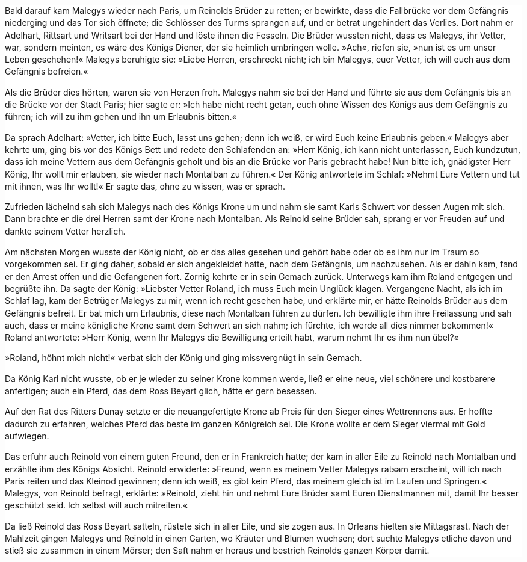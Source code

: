 Bald darauf kam Malegys wieder nach Paris, um Reinolds Brüder zu retten; er bewirkte, dass die Fallbrücke vor dem Gefängnis niederging und das Tor sich öffnete; die Schlösser des Turms sprangen auf, und er betrat ungehindert das Verlies. Dort nahm er Adelhart, Rittsart und Writsart bei der Hand und löste ihnen die Fesseln. Die Brüder wussten nicht, dass es Malegys, ihr Vetter, war, sondern meinten, es wäre des Königs Diener, der sie heimlich umbringen wolle. »Ach«, riefen sie, »nun ist es um unser Leben geschehen!« Malegys beruhigte sie: »Liebe Herren, erschreckt nicht; ich bin Malegys, euer Vetter, ich will euch aus dem Gefängnis befreien.«

Als die Brüder dies hörten, waren sie von Herzen froh. Malegys nahm sie bei der Hand und führte sie aus dem Gefängnis bis an die Brücke vor der Stadt Paris; hier sagte er: »Ich habe nicht recht getan, euch ohne Wissen des Königs aus dem Gefängnis zu führen; ich will zu ihm gehen und ihn um Erlaubnis bitten.«

Da sprach Adelhart: »Vetter, ich bitte Euch, lasst uns gehen; denn ich weiß, er wird Euch keine Erlaubnis geben.« Malegys aber kehrte um, ging bis vor des Königs Bett und redete den Schlafenden an: »Herr König, ich kann nicht unterlassen, Euch kundzutun, dass ich meine Vettern aus dem Gefängnis geholt und bis an die Brücke vor Paris gebracht habe! Nun bitte ich, gnädigster Herr König, Ihr wollt mir erlauben, sie wieder nach Montalban zu führen.« Der König antwortete im Schlaf: »Nehmt Eure Vettern und tut mit ihnen, was Ihr wollt!« Er sagte das, ohne zu wissen, was er sprach.

Zufrieden lächelnd sah sich Malegys nach des Königs Krone um und nahm sie samt Karls Schwert vor dessen Augen mit sich. Dann brachte er die drei Herren samt der Krone nach Montalban. Als Reinold seine Brüder sah, sprang er vor Freuden auf und dankte seinem Vetter herzlich.

Am nächsten Morgen wusste der König nicht, ob er das alles gesehen und gehört habe oder ob es ihm nur im Traum so vorgekommen sei. Er ging daher, sobald er sich angekleidet hatte, nach dem Gefängnis, um nachzusehen. Als er dahin kam, fand er den Arrest offen und die Gefangenen fort. Zornig kehrte er in sein Gemach zurück. Unterwegs kam ihm Roland entgegen und begrüßte ihn. Da sagte der König: »Liebster Vetter Roland, ich muss Euch mein Unglück klagen. Vergangene Nacht, als ich im Schlaf lag, kam der Betrüger Malegys zu mir, wenn ich recht gesehen habe, und erklärte mir, er hätte Reinolds Brüder aus dem Gefängnis befreit. Er bat mich um Erlaubnis, diese nach Montalban führen zu dürfen. Ich bewilligte ihm ihre Freilassung und sah auch, dass er meine königliche Krone samt dem Schwert an sich nahm; ich fürchte, ich werde all dies nimmer bekommen!« Roland antwortete: »Herr König, wenn Ihr Malegys die Bewilligung erteilt habt, warum nehmt Ihr es ihm nun übel?«

»Roland, höhnt mich nicht!« verbat sich der König und ging missvergnügt in sein Gemach.

Da König Karl nicht wusste, ob er je wieder zu seiner Krone kommen werde, ließ er eine neue, viel schönere und kostbarere anfertigen; auch ein Pferd, das dem Ross Beyart glich, hätte er gern besessen.

Auf den Rat des Ritters Dunay setzte er die neuangefertigte Krone ab Preis für den Sieger eines Wettrennens aus. Er hoffte dadurch zu erfahren, welches Pferd das beste im ganzen Königreich sei. Die Krone wollte er dem Sieger viermal mit Gold aufwiegen.

Das erfuhr auch Reinold von einem guten Freund, den er in Frankreich hatte; der kam in aller Eile zu Reinold nach Montalban und erzählte ihm des Königs Absicht. Reinold erwiderte: »Freund, wenn es meinem Vetter Malegys ratsam erscheint, will ich nach Paris reiten und das Kleinod gewinnen; denn ich weiß, es gibt kein Pferd, das meinem gleich ist im Laufen und Springen.« Malegys, von Reinold befragt, erklärte: »Reinold, zieht hin und nehmt Eure Brüder samt Euren Dienstmannen mit, damit Ihr besser geschützt seid. Ich selbst will auch mitreiten.«

Da ließ Reinold das Ross Beyart satteln, rüstete sich in aller Eile, und sie zogen aus. In Orleans hielten sie Mittagsrast. Nach der Mahlzeit gingen Malegys und Reinold in einen Garten, wo Kräuter und Blumen wuchsen; dort suchte Malegys etliche davon und stieß sie zusammen in einem Mörser; den Saft nahm er heraus und bestrich Reinolds ganzen Körper damit.
